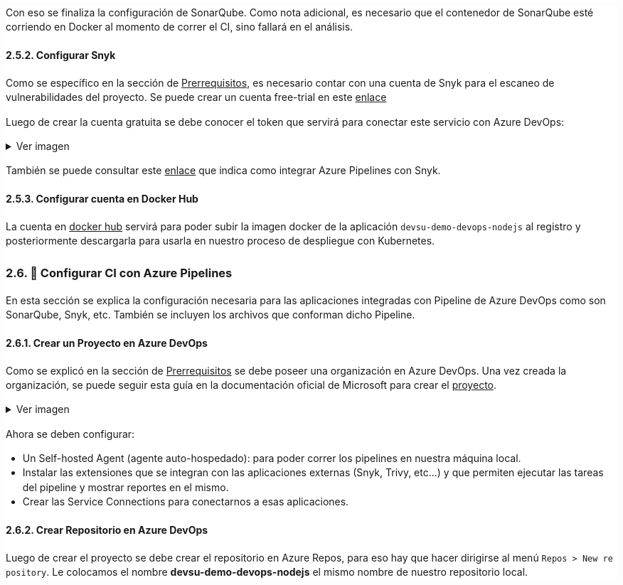 Con eso se finaliza la configuración de SonarQube. Como nota adicional, es necesario que el contenedor de SonarQube esté corriendo en Docker al momento de correr el CI, sino fallará en el análisis.

#### 2.5.2. Configurar Snyk<a id="252-configurar-snyk"></a>

Como se específico en la sección de [Prerrequisitos](#21-️-prerrequisitos), es necesario contar con una cuenta de Snyk para el escaneo de vulnerabilidades del proyecto. Se puede crear un cuenta free-trial en este [enlace](https://snyk.io)

Luego de crear la cuenta gratuita se debe conocer el token que servirá para conectar este servicio con Azure DevOps:

<details><summary>Ver imagen</summary></details>

También se puede consultar este [enlace](https://docs.snyk.io/scm-ide-and-ci-cd-integrations/snyk-ci-cd-integrations/azure-pipelines-integration) que indica como integrar Azure Pipelines con Snyk.

#### 2.5.3. Configurar cuenta en Docker Hub<a id="253-configurar-cuenta-en-docker-hub"></a>

La cuenta en [docker hub](https://hub.docker.com/) servirá para poder subir la imagen docker de la aplicación `devsu-demo-devops-nodejs` al registro y posteriormente descargarla para usarla en nuestro proceso de despliegue con Kubernetes.

### 2.6. 🔀 Configurar CI con Azure Pipelines<a id="26--configurar-ci-con-azure-pipelines"></a>

En esta sección se explica la configuración necesaria para las aplicaciones integradas con Pipeline de Azure DevOps como son SonarQube, Snyk, etc. También se incluyen los archivos que conforman dicho Pipeline.

#### 2.6.1. Crear un Proyecto en Azure DevOps<a id="261-crear-un-proyecto-en-azure-devops"></a>

Como se explicó en la sección de [Prerrequisitos](#21-️-prerrequisitos) se debe poseer una organización en Azure DevOps. Una vez creada la organización, se puede seguir esta guía en la documentación oficial de Microsoft para crear el [proyecto](https://learn.microsoft.com/es-es/azure/devops/organizations/projects/create-project?view=azure-devops&tabs=browser).

<details><summary>Ver imagen</summary></details>

Ahora se deben configurar:

- Un Self-hosted Agent (agente auto-hospedado): para poder correr los pipelines en nuestra máquina local.
- Instalar las extensiones que se integran con las aplicaciones externas (Snyk, Trivy, etc...) y que permiten ejecutar las tareas del pipeline y mostrar reportes en el mismo.
- Crear las Service Connections para conectarnos a esas aplicaciones.

#### 2.6.2. Crear Repositorio en Azure DevOps<a id="262-crear-repositorio-en-azure-devops"></a>

Luego de crear el proyecto se debe crear el repositorio en Azure Repos, para eso hay que hacer dirigirse al menú `Repos > New repository`. Le colocamos el nombre **devsu-demo-devops-nodejs** el mismo nombre de nuestro repositorio local.
